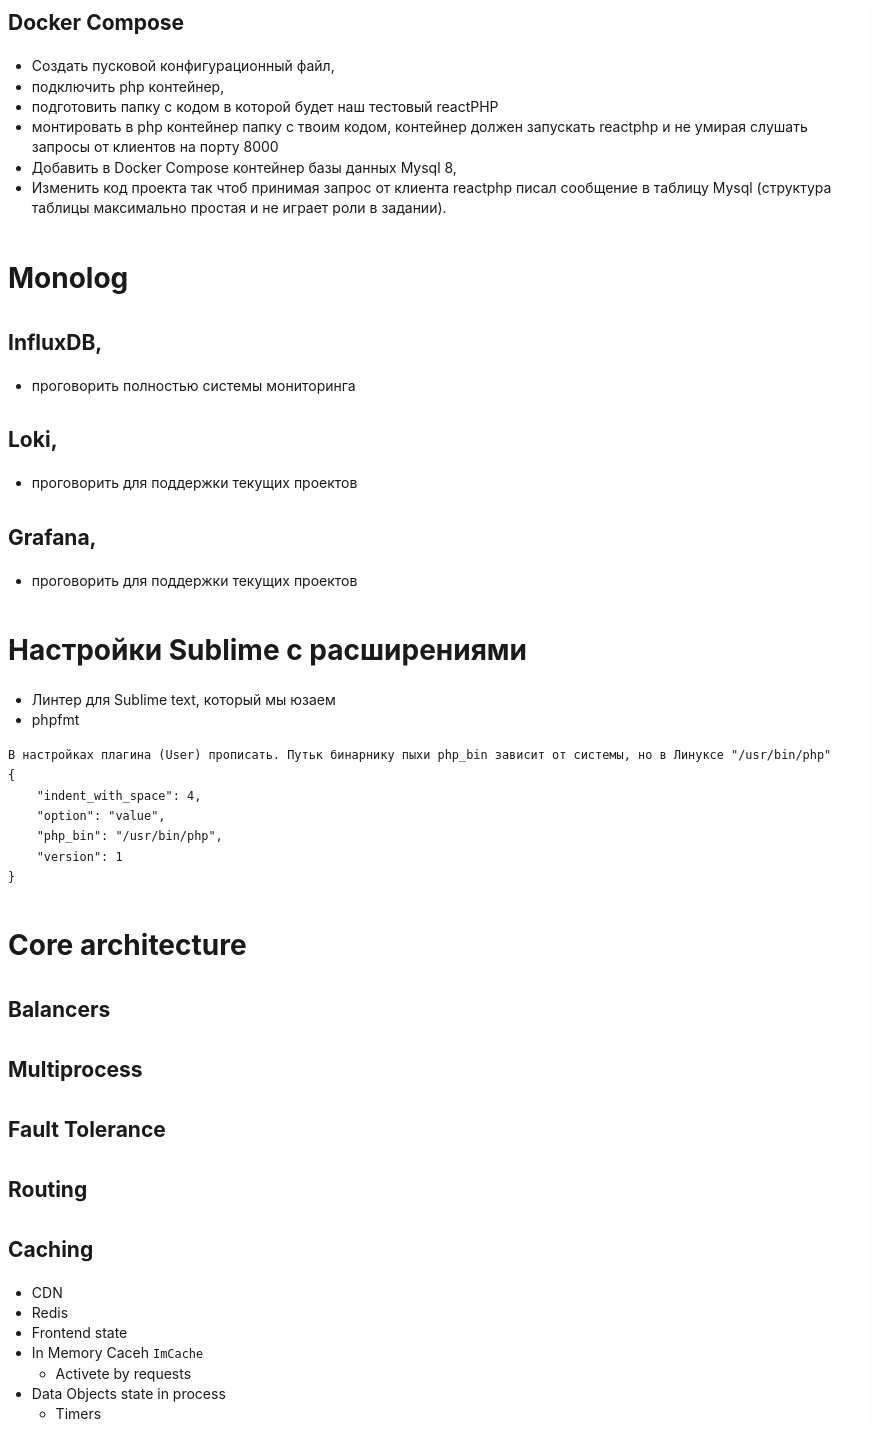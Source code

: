 ## Docker Compose
* Создать пусковой конфигурационный файл, 
* подключить php контейнер, 
* подготовить папку с кодом в которой будет наш тестовый reactPHP
* монтировать в php контейнер папку с твоим кодом, контейнер должен запускать  reactphp и не умирая слушать запросы от клиентов на порту 8000
* Добавить в Docker Compose контейнер базы данных Mysql 8, 
* Изменить код проекта так чтоб принимая запрос от клиента reactphp писал сообщение в таблицу Mysql (структура таблицы максимально простая и не играет роли в задании). 

# Monolog

## InfluxDB, 
* проговорить полностью системы мониторинга
## Loki,  
* проговорить для поддержки текущих проектов
## Grafana, 
* проговорить для поддержки текущих проектов

# Настройки Sublime с расширениями
* Линтер для Sublime text, который мы юзаем
* phpfmt

```
В настройках плагина (User) прописать. Путьк бинарнику пыхи php_bin зависит от системы, но в Линуксе "/usr/bin/php"
{
	"indent_with_space": 4,
	"option": "value",
	"php_bin": "/usr/bin/php",
	"version": 1
}
```

# Core architecture
## Balancers
## Multiprocess
## Fault Tolerance
## Routing
## Caching
* CDN
* Redis
* Frontend state
* In Memory Caceh `ImCache`
	* Activete by requests
* Data Objects state in process
	* Timers
 